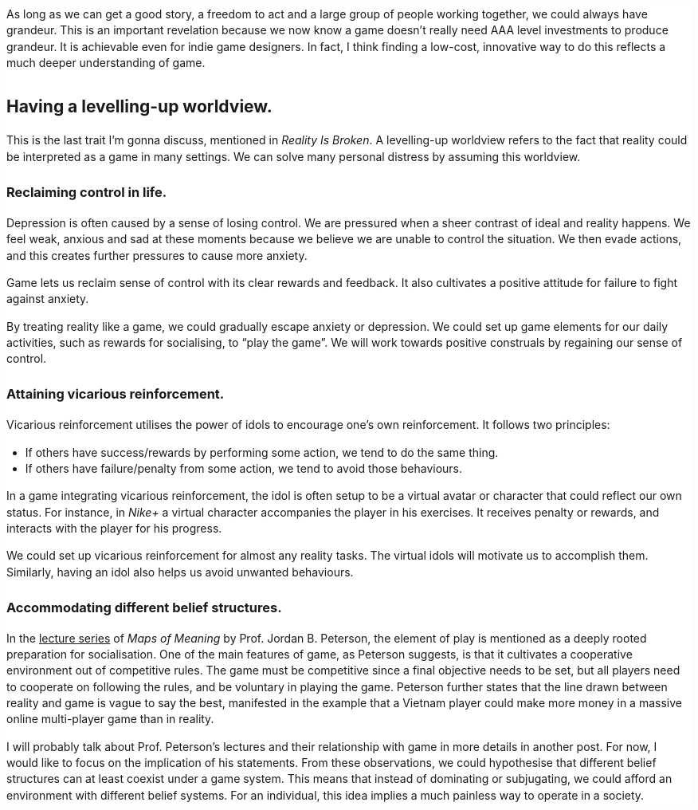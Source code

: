 As long as we can get a good story, a freedom to act and a large group of people working together, we could always have grandeur. This is an important revelation because we now know a game doesn’t really need AAA level investments to produce grandeur. It is achievable even for indie game designers. In fact, I think finding a low-cost, innovative way to do this reflects a much deeper understanding of game.

## Having a levelling-up worldview.
This is the last trait I’m gonna discuss, mentioned in _Reality Is Broken_. A levelling-up worldview refers to the fact that reality could be interpreted as a game in many settings. We can solve many personal distress by assuming this worldview.

### Reclaiming control in life.
Depression is often caused by a sense of losing control. We are pressured when a sheer contrast of ideal and reality happens. We feel weak, anxious and sad at these moments because we believe we are unable to control the situation. We then evade actions, and this creates further pressures to cause more anxiety.

Game lets us reclaim sense of control with its clear rewards and feedback. It also cultivates a positive attitude for failure to fight against anxiety.

By treating reality like a game, we could gradually escape anxiety or depression. We could set up game elements for our daily activities, such as rewards for socialising, to “play the game”. We will work towards positive construals by regaining our sense of control.

### Attaining vicarious reinforcement.
Vicarious reinforcement utilises the power of idols to encourage one’s own reinforcement. It follows two principles:

- If others have success/rewards by performing some action, we tend to do the same thing.
- If others have failure/penalty from some action, we tend to avoid those behaviours.

In a game integrating vicarious reinforcement, the idol is often setup to be a virtual avatar or character that could reflect our own status. For instance, in _Nike+_ a virtual character accompanies the player in his exercises. It receives penalty or rewards, and interacts with the player for his progress.

We could set up vicarious reinforcement for almost any reality tasks. The virtual idols will motivate us to accomplish them. Similarly, having an idol also helps us avoid unwanted behaviours.

### Accommodating different belief structures.
In the [lecture series](https://www.youtube.com/watch?v=RcmWssTLFv0&list=PL22J3VaeABQAGbKJNDrRa6GNL0iL4KoOj&index=2&ab_channel=JordanBPeterson) of _Maps of Meaning_ by Prof. Jordan B. Peterson, the element of play is mentioned as a deeply rooted preparation for socialisation. One of the main features of game, as Peterson suggests, is that it cultivates a cooperative environment out of competitive rules. The game must be competitive since a final objective needs to be set, but all players need to cooperate on following the rules, and be voluntary in playing the game. Peterson further states that the line drawn between reality and game is vague to say the best, manifested in the example that a Vietnam player could make more money in a massive online multi-player game than in reality.

I will probably talk about Prof. Peterson’s lectures and their relationship with game in more details in another post. For now, I would like to focus on the implication of his statements. From these observations, we could hypothesise that different belief structures can at least coexist under a game system. This means that instead of dominating or subjugating, we could afford an environment with different belief systems. For an individual, this idea implies a much painless way to operate in a society.
